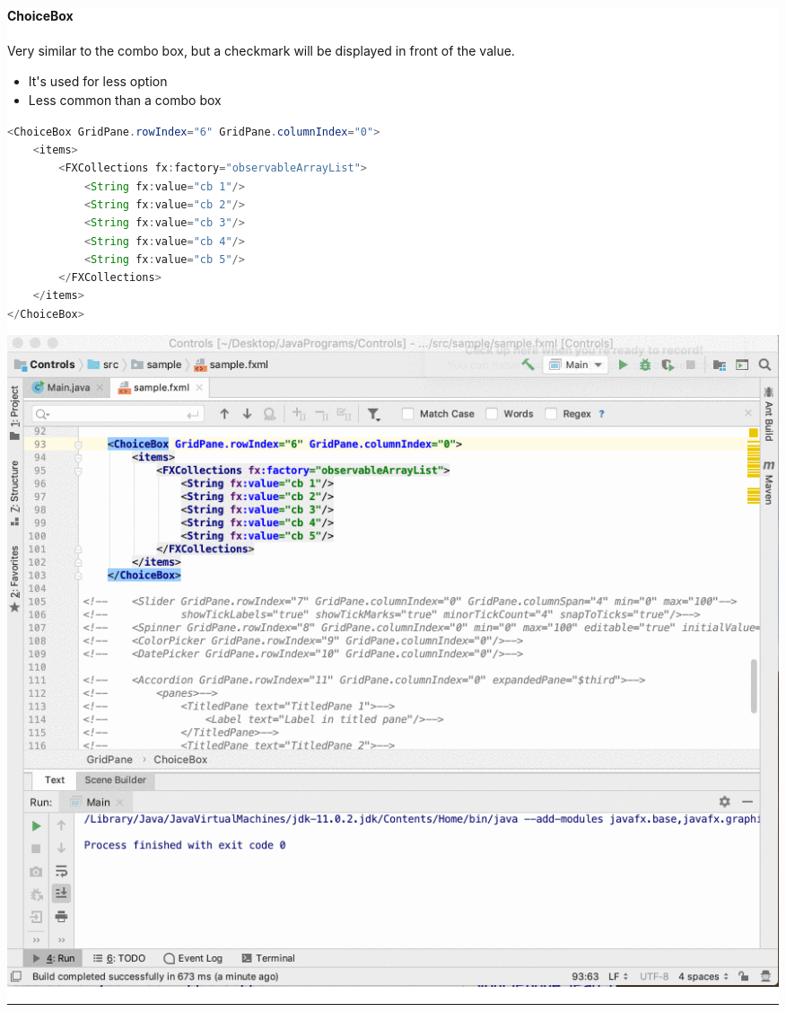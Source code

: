 
#### ChoiceBox 
Very similar to the combo box, but a checkmark will be displayed in front of the value.
+ It's used for less option
+ Less common than a combo box

```java
<ChoiceBox GridPane.rowIndex="6" GridPane.columnIndex="0">
    <items>
        <FXCollections fx:factory="observableArrayList">
            <String fx:value="cb 1"/>
            <String fx:value="cb 2"/>
            <String fx:value="cb 3"/>
            <String fx:value="cb 4"/>
            <String fx:value="cb 5"/>
        </FXCollections>
    </items>
</ChoiceBox>
```
![choicebox](../control/choicebox.gif)

--- 
